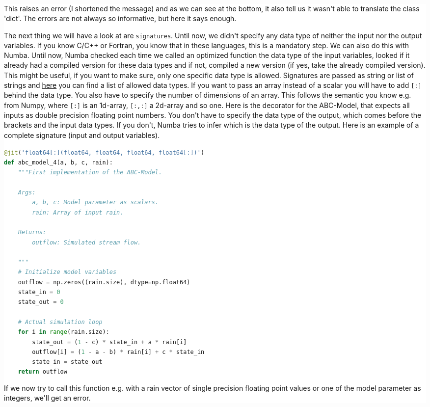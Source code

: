

This raises an error (I shortened the message) and as we can see at the bottom, it also tell us it wasn't able to translate the class 'dict'. The errors are not always so informative, but here it says enough.

The next thing we will have a look at are `signatures`. Until now, we didn't specify any data type of neither the input nor the output variables. If you know C/C++ or Fortran, you know that in these languages, this is a mandatory step. We can also do this with Numba. Until now, Numba checked each time we called an optimized function the data type of the input variables, looked if it already had a compiled version for these data types and if not, compiled a new version (if yes, take the already compiled version). This might be useful, if you want to make sure, only one specific data type is allowed.
Signatures are passed as string or list of strings and [here](http://numba.pydata.org/numba-doc/0.35.0/reference/types.html#numbers) you can find a list of allowed data types. If you want to pass an array instead of a scalar you will have to add `[:]` behind the data type. You also have to specify the number of dimensions of an array. This follows the semantic you know e.g. from Numpy, where `[:]` is an 1d-array, `[:,:]` a 2d-array and so one. Here is the decorator for the ABC-Model, that expects all inputs as double precision floating point numbers. You don't have to specify the data type of the output, which comes before the brackets and the input data types. If you don't, Numba tries to infer which is the data type of the output. Here is an example of a complete signature (input and output variables).


```python
@jit('float64[:](float64, float64, float64, float64[:])')
def abc_model_4(a, b, c, rain):
    """First implementation of the ABC-Model.

    Args:
        a, b, c: Model parameter as scalars.
        rain: Array of input rain.

    Returns:
        outflow: Simulated stream flow.

    """
    # Initialize model variables
    outflow = np.zeros((rain.size), dtype=np.float64)
    state_in = 0
    state_out = 0

    # Actual simulation loop
    for i in range(rain.size):
        state_out = (1 - c) * state_in + a * rain[i]
        outflow[i] = (1 - a - b) * rain[i] + c * state_in
        state_in = state_out
    return outflow

```

If we now try to call this function e.g. with a rain vector of single precision floating point values or one of the model parameter as integers, we'll get an error.

